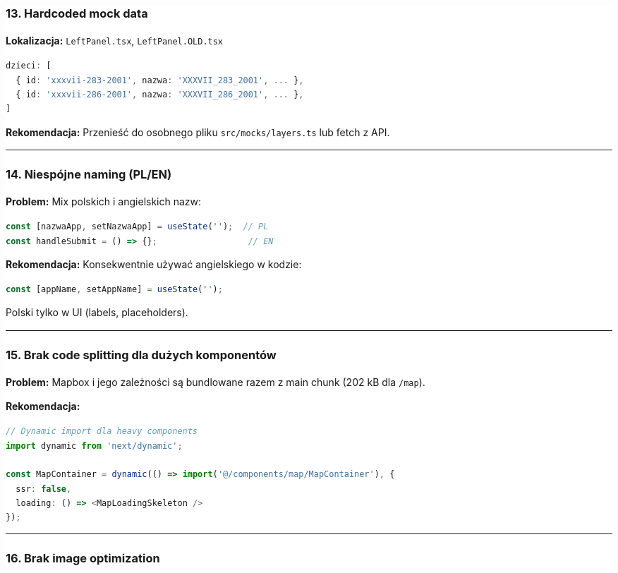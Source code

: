 
### 13. Hardcoded mock data

**Lokalizacja:** `LeftPanel.tsx`, `LeftPanel.OLD.tsx`

```typescript
dzieci: [
  { id: 'xxxvii-283-2001', nazwa: 'XXXVII_283_2001', ... },
  { id: 'xxxvii-286-2001', nazwa: 'XXXVII_286_2001', ... },
]
```

**Rekomendacja:**
Przenieść do osobnego pliku `src/mocks/layers.ts` lub fetch z API.

---

### 14. Niespójne naming (PL/EN)

**Problem:**
Mix polskich i angielskich nazw:
```typescript
const [nazwaApp, setNazwaApp] = useState('');  // PL
const handleSubmit = () => {};                  // EN
```

**Rekomendacja:**
Konsekwentnie używać angielskiego w kodzie:
```typescript
const [appName, setAppName] = useState('');
```

Polski tylko w UI (labels, placeholders).

---

### 15. Brak code splitting dla dużych komponentów

**Problem:**
Mapbox i jego zależności są bundlowane razem z main chunk (202 kB dla `/map`).

**Rekomendacja:**
```typescript
// Dynamic import dla heavy components
import dynamic from 'next/dynamic';

const MapContainer = dynamic(() => import('@/components/map/MapContainer'), {
  ssr: false,
  loading: () => <MapLoadingSkeleton />
});
```

---

### 16. Brak image optimization
